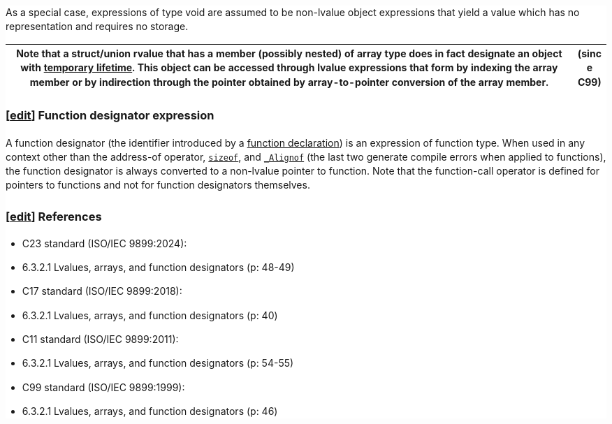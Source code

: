 

As a special case, expressions of type void are assumed to be non-lvalue object expressions that yield a value which has no representation and requires no storage. 

Note that a struct/union rvalue that has a member (possibly nested) of array type does in fact designate an object with [temporary lifetime](lifetime.html "c/language/lifetime"). This object can be accessed through lvalue expressions that form by indexing the array member or by indirection through the pointer obtained by array-to-pointer conversion of the array member.  | (since C99)  
---|---  
  
### [[edit](https://en.cppreference.com/mwiki/index.php?title=c/language/value_category&action=edit&section=4 "Edit section: Function designator expression")] Function designator expression

A function designator (the identifier introduced by a [function declaration](function_declaration.html "c/language/function declaration")) is an expression of function type. When used in any context other than the address-of operator, [`sizeof`](sizeof.html "c/language/sizeof"), and [`_Alignof`](alignof.html "c/language/ Alignof") (the last two generate compile errors when applied to functions), the function designator is always converted to a non-lvalue pointer to function. Note that the function-call operator is defined for pointers to functions and not for function designators themselves. 

### [[edit](https://en.cppreference.com/mwiki/index.php?title=c/language/value_category&action=edit&section=5 "Edit section: References")] References

  * C23 standard (ISO/IEC 9899:2024): 



    

  * 6.3.2.1 Lvalues, arrays, and function designators (p: 48-49) 



  * C17 standard (ISO/IEC 9899:2018): 



    

  * 6.3.2.1 Lvalues, arrays, and function designators (p: 40) 



  * C11 standard (ISO/IEC 9899:2011): 



    

  * 6.3.2.1 Lvalues, arrays, and function designators (p: 54-55) 



  * C99 standard (ISO/IEC 9899:1999): 



    

  * 6.3.2.1 Lvalues, arrays, and function designators (p: 46) 


